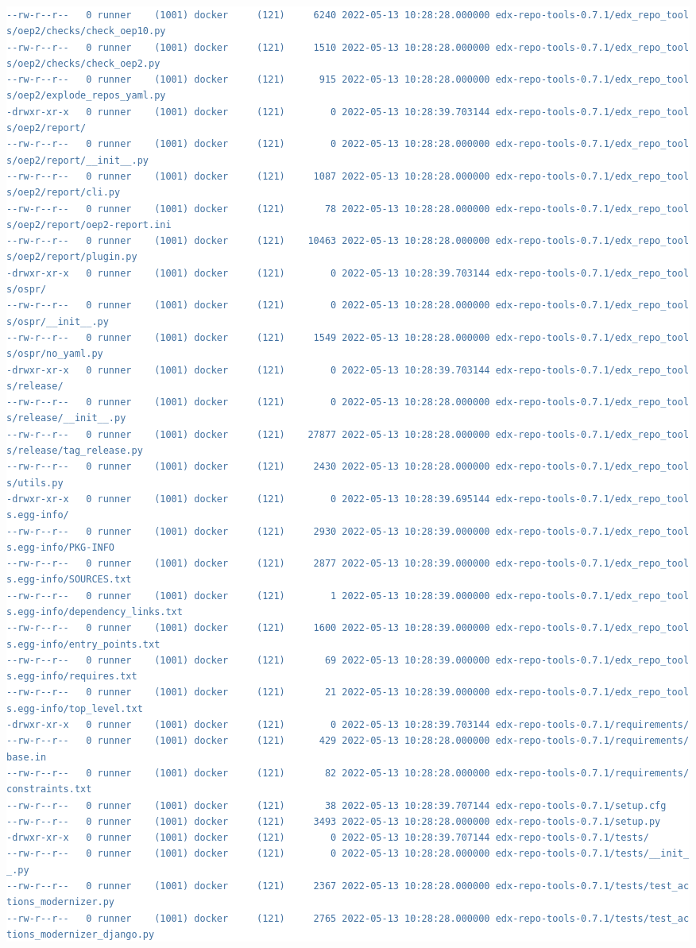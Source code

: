 ```diff
--rw-r--r--   0 runner    (1001) docker     (121)     6240 2022-05-13 10:28:28.000000 edx-repo-tools-0.7.1/edx_repo_tools/oep2/checks/check_oep10.py
--rw-r--r--   0 runner    (1001) docker     (121)     1510 2022-05-13 10:28:28.000000 edx-repo-tools-0.7.1/edx_repo_tools/oep2/checks/check_oep2.py
--rw-r--r--   0 runner    (1001) docker     (121)      915 2022-05-13 10:28:28.000000 edx-repo-tools-0.7.1/edx_repo_tools/oep2/explode_repos_yaml.py
-drwxr-xr-x   0 runner    (1001) docker     (121)        0 2022-05-13 10:28:39.703144 edx-repo-tools-0.7.1/edx_repo_tools/oep2/report/
--rw-r--r--   0 runner    (1001) docker     (121)        0 2022-05-13 10:28:28.000000 edx-repo-tools-0.7.1/edx_repo_tools/oep2/report/__init__.py
--rw-r--r--   0 runner    (1001) docker     (121)     1087 2022-05-13 10:28:28.000000 edx-repo-tools-0.7.1/edx_repo_tools/oep2/report/cli.py
--rw-r--r--   0 runner    (1001) docker     (121)       78 2022-05-13 10:28:28.000000 edx-repo-tools-0.7.1/edx_repo_tools/oep2/report/oep2-report.ini
--rw-r--r--   0 runner    (1001) docker     (121)    10463 2022-05-13 10:28:28.000000 edx-repo-tools-0.7.1/edx_repo_tools/oep2/report/plugin.py
-drwxr-xr-x   0 runner    (1001) docker     (121)        0 2022-05-13 10:28:39.703144 edx-repo-tools-0.7.1/edx_repo_tools/ospr/
--rw-r--r--   0 runner    (1001) docker     (121)        0 2022-05-13 10:28:28.000000 edx-repo-tools-0.7.1/edx_repo_tools/ospr/__init__.py
--rw-r--r--   0 runner    (1001) docker     (121)     1549 2022-05-13 10:28:28.000000 edx-repo-tools-0.7.1/edx_repo_tools/ospr/no_yaml.py
-drwxr-xr-x   0 runner    (1001) docker     (121)        0 2022-05-13 10:28:39.703144 edx-repo-tools-0.7.1/edx_repo_tools/release/
--rw-r--r--   0 runner    (1001) docker     (121)        0 2022-05-13 10:28:28.000000 edx-repo-tools-0.7.1/edx_repo_tools/release/__init__.py
--rw-r--r--   0 runner    (1001) docker     (121)    27877 2022-05-13 10:28:28.000000 edx-repo-tools-0.7.1/edx_repo_tools/release/tag_release.py
--rw-r--r--   0 runner    (1001) docker     (121)     2430 2022-05-13 10:28:28.000000 edx-repo-tools-0.7.1/edx_repo_tools/utils.py
-drwxr-xr-x   0 runner    (1001) docker     (121)        0 2022-05-13 10:28:39.695144 edx-repo-tools-0.7.1/edx_repo_tools.egg-info/
--rw-r--r--   0 runner    (1001) docker     (121)     2930 2022-05-13 10:28:39.000000 edx-repo-tools-0.7.1/edx_repo_tools.egg-info/PKG-INFO
--rw-r--r--   0 runner    (1001) docker     (121)     2877 2022-05-13 10:28:39.000000 edx-repo-tools-0.7.1/edx_repo_tools.egg-info/SOURCES.txt
--rw-r--r--   0 runner    (1001) docker     (121)        1 2022-05-13 10:28:39.000000 edx-repo-tools-0.7.1/edx_repo_tools.egg-info/dependency_links.txt
--rw-r--r--   0 runner    (1001) docker     (121)     1600 2022-05-13 10:28:39.000000 edx-repo-tools-0.7.1/edx_repo_tools.egg-info/entry_points.txt
--rw-r--r--   0 runner    (1001) docker     (121)       69 2022-05-13 10:28:39.000000 edx-repo-tools-0.7.1/edx_repo_tools.egg-info/requires.txt
--rw-r--r--   0 runner    (1001) docker     (121)       21 2022-05-13 10:28:39.000000 edx-repo-tools-0.7.1/edx_repo_tools.egg-info/top_level.txt
-drwxr-xr-x   0 runner    (1001) docker     (121)        0 2022-05-13 10:28:39.703144 edx-repo-tools-0.7.1/requirements/
--rw-r--r--   0 runner    (1001) docker     (121)      429 2022-05-13 10:28:28.000000 edx-repo-tools-0.7.1/requirements/base.in
--rw-r--r--   0 runner    (1001) docker     (121)       82 2022-05-13 10:28:28.000000 edx-repo-tools-0.7.1/requirements/constraints.txt
--rw-r--r--   0 runner    (1001) docker     (121)       38 2022-05-13 10:28:39.707144 edx-repo-tools-0.7.1/setup.cfg
--rw-r--r--   0 runner    (1001) docker     (121)     3493 2022-05-13 10:28:28.000000 edx-repo-tools-0.7.1/setup.py
-drwxr-xr-x   0 runner    (1001) docker     (121)        0 2022-05-13 10:28:39.707144 edx-repo-tools-0.7.1/tests/
--rw-r--r--   0 runner    (1001) docker     (121)        0 2022-05-13 10:28:28.000000 edx-repo-tools-0.7.1/tests/__init__.py
--rw-r--r--   0 runner    (1001) docker     (121)     2367 2022-05-13 10:28:28.000000 edx-repo-tools-0.7.1/tests/test_actions_modernizer.py
--rw-r--r--   0 runner    (1001) docker     (121)     2765 2022-05-13 10:28:28.000000 edx-repo-tools-0.7.1/tests/test_actions_modernizer_django.py
```